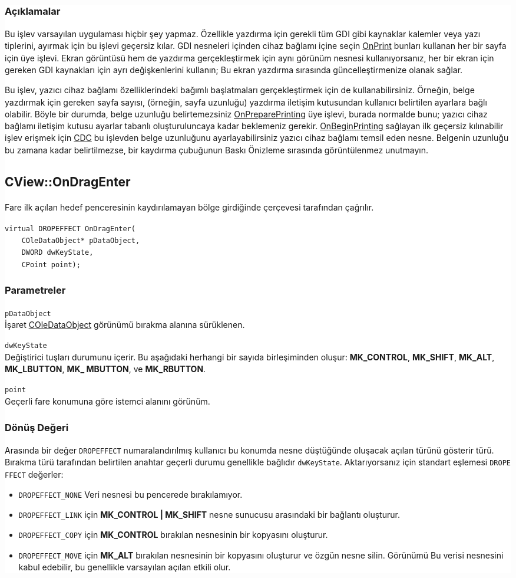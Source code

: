 ### <a name="remarks"></a>Açıklamalar  
 Bu işlev varsayılan uygulaması hiçbir şey yapmaz. Özellikle yazdırma için gerekli tüm GDI gibi kaynaklar kalemler veya yazı tiplerini, ayırmak için bu işlevi geçersiz kılar. GDI nesneleri içinden cihaz bağlamı içine seçin [OnPrint](#onprint) bunları kullanan her bir sayfa için üye işlevi. Ekran görüntüsü hem de yazdırma gerçekleştirmek için aynı görünüm nesnesi kullanıyorsanız, her bir ekran için gereken GDI kaynakları için ayrı değişkenlerini kullanın; Bu ekran yazdırma sırasında güncelleştirmenize olanak sağlar.  
  
 Bu işlev, yazıcı cihaz bağlamı özelliklerindeki bağımlı başlatmaları gerçekleştirmek için de kullanabilirsiniz. Örneğin, belge yazdırmak için gereken sayfa sayısı, (örneğin, sayfa uzunluğu) yazdırma iletişim kutusundan kullanıcı belirtilen ayarlara bağlı olabilir. Böyle bir durumda, belge uzunluğu belirtemezsiniz [OnPreparePrinting](#onprepareprinting) üye işlevi, burada normalde bunu; yazıcı cihaz bağlamı iletişim kutusu ayarlar tabanlı oluşturuluncaya kadar beklemeniz gerekir. [OnBeginPrinting](#onbeginprinting) sağlayan ilk geçersiz kılınabilir işlev erişmek için [CDC](../../mfc/reference/cdc-class.md) bu işlevden belge uzunluğunu ayarlayabilirsiniz yazıcı cihaz bağlamı temsil eden nesne. Belgenin uzunluğu bu zamana kadar belirtilmezse, bir kaydırma çubuğunun Baskı Önizleme sırasında görüntülenmez unutmayın.  
  
##  <a name="ondragenter"></a>  CView::OnDragEnter  
 Fare ilk açılan hedef penceresinin kaydırılamayan bölge girdiğinde çerçevesi tarafından çağrılır.  
  
```  
virtual DROPEFFECT OnDragEnter(
    COleDataObject* pDataObject,  
    DWORD dwKeyState,  
    CPoint point);
```  
  
### <a name="parameters"></a>Parametreler  
 `pDataObject`  
 İşaret [COleDataObject](../../mfc/reference/coledataobject-class.md) görünümü bırakma alanına sürüklenen.  
  
 `dwKeyState`  
 Değiştirici tuşları durumunu içerir. Bu aşağıdaki herhangi bir sayıda birleşiminden oluşur: **MK_CONTROL**, **MK_SHIFT**, **MK_ALT**, **MK_LBUTTON**, **MK_ MBUTTON**, ve **MK_RBUTTON**.  
  
 `point`  
 Geçerli fare konumuna göre istemci alanını görünüm.  
  
### <a name="return-value"></a>Dönüş Değeri  
 Arasında bir değer `DROPEFFECT` numaralandırılmış kullanıcı bu konumda nesne düştüğünde oluşacak açılan türünü gösterir türü. Bırakma türü tarafından belirtilen anahtar geçerli durumu genellikle bağlıdır `dwKeyState`. Aktarıyorsanız için standart eşlemesi `DROPEFFECT` değerler:  
  
- `DROPEFFECT_NONE` Veri nesnesi bu pencerede bırakılamıyor.  
  
- `DROPEFFECT_LINK` için **MK_CONTROL &#124; MK_SHIFT** nesne sunucusu arasındaki bir bağlantı oluşturur.  
  
- `DROPEFFECT_COPY` için **MK_CONTROL** bırakılan nesnesinin bir kopyasını oluşturur.  
  
- `DROPEFFECT_MOVE` için **MK_ALT** bırakılan nesnesinin bir kopyasını oluşturur ve özgün nesne silin. Görünümü Bu verisi nesnesini kabul edebilir, bu genellikle varsayılan açılan etkili olur.  
  